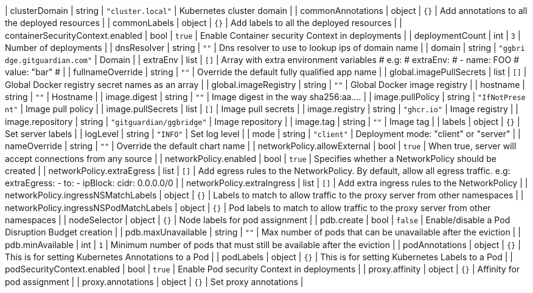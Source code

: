 | clusterDomain | string | `"cluster.local"` | Kubernetes cluster domain |
| commonAnnotations | object | `{}` | Add annotations to all the deployed resources |
| commonLabels | object | `{}` | Add labels to all the deployed resources |
| containerSecurityContext.enabled | bool | `true` | Enable Container security Context in deployments |
| deploymentCount | int | `3` | Number of deployments |
| dnsResolver | string | `""` | Dns resolver to use to lookup ips of domain name |
| domain | string | `"ggbridge.gitguardian.com"` | Domain |
| extraEnv | list | `[]` | Array with extra environment variables # e.g: # extraEnv: #   - name: FOO #     value: "bar" # |
| fullnameOverride | string | `""` | Override the default fully qualified app name |
| global.imagePullSecrets | list | `[]` | Global Docker registry secret names as an array |
| global.imageRegistry | string | `""` | Global Docker image registry |
| hostname | string | `""` | Hostname |
| image.digest | string | `""` | Image digest in the way sha256:aa.... |
| image.pullPolicy | string | `"IfNotPresent"` | Image pull policy |
| image.pullSecrets | list | `[]` | Image pull secrets |
| image.registry | string | `"ghcr.io"` | Image registry |
| image.repository | string | `"gitguardian/ggbridge"` | Image repository |
| image.tag | string | `""` | Image tag |
| labels | object | `{}` | Set server labels |
| logLevel | string | `"INFO"` | Set log level |
| mode | string | `"client"` | Deployment mode: "client" or "server" |
| nameOverride | string | `""` | Override the default chart name |
| networkPolicy.allowExternal | bool | `true` | When true, server will accept connections from any source |
| networkPolicy.enabled | bool | `true` | Specifies whether a NetworkPolicy should be created |
| networkPolicy.extraEgress | list | `[]` | Add egress rules to the NetworkPolicy. By default, allow all egress traffic. e.g: extraEgress:   - to:       - ipBlock:           cidr: 0.0.0.0/0 |
| networkPolicy.extraIngress | list | `[]` | Add extra ingress rules to the NetworkPolicy |
| networkPolicy.ingressNSMatchLabels | object | `{}` | Labels to match to allow traffic to the proxy server from other namespaces |
| networkPolicy.ingressNSPodMatchLabels | object | `{}` | Pod labels to match to allow traffic to the proxy server from other namespaces |
| nodeSelector | object | `{}` | Node labels for pod assignment |
| pdb.create | bool | `false` | Enable/disable a Pod Disruption Budget creation |
| pdb.maxUnavailable | string | `""` | Max number of pods that can be unavailable after the eviction |
| pdb.minAvailable | int | `1` | Minimum number of pods that must still be available after the eviction |
| podAnnotations | object | `{}` | This is for setting Kubernetes Annotations to a Pod |
| podLabels | object | `{}` | This is for setting Kubernetes Labels to a Pod |
| podSecurityContext.enabled | bool | `true` | Enable Pod security Context in deployments |
| proxy.affinity | object | `{}` | Affinity for pod assignment |
| proxy.annotations | object | `{}` | Set proxy annotations |